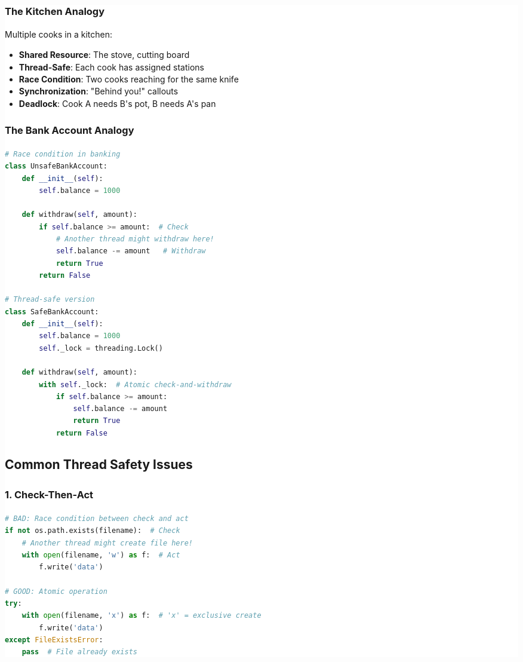 ### The Kitchen Analogy
Multiple cooks in a kitchen:
- **Shared Resource**: The stove, cutting board
- **Thread-Safe**: Each cook has assigned stations
- **Race Condition**: Two cooks reaching for the same knife
- **Synchronization**: "Behind you!" callouts
- **Deadlock**: Cook A needs B's pot, B needs A's pan

### The Bank Account Analogy
```python
# Race condition in banking
class UnsafeBankAccount:
    def __init__(self):
        self.balance = 1000
    
    def withdraw(self, amount):
        if self.balance >= amount:  # Check
            # Another thread might withdraw here!
            self.balance -= amount   # Withdraw
            return True
        return False

# Thread-safe version
class SafeBankAccount:
    def __init__(self):
        self.balance = 1000
        self._lock = threading.Lock()
    
    def withdraw(self, amount):
        with self._lock:  # Atomic check-and-withdraw
            if self.balance >= amount:
                self.balance -= amount
                return True
            return False
```

## Common Thread Safety Issues

### 1. **Check-Then-Act**
```python
# BAD: Race condition between check and act
if not os.path.exists(filename):  # Check
    # Another thread might create file here!
    with open(filename, 'w') as f:  # Act
        f.write('data')

# GOOD: Atomic operation
try:
    with open(filename, 'x') as f:  # 'x' = exclusive create
        f.write('data')
except FileExistsError:
    pass  # File already exists
```
